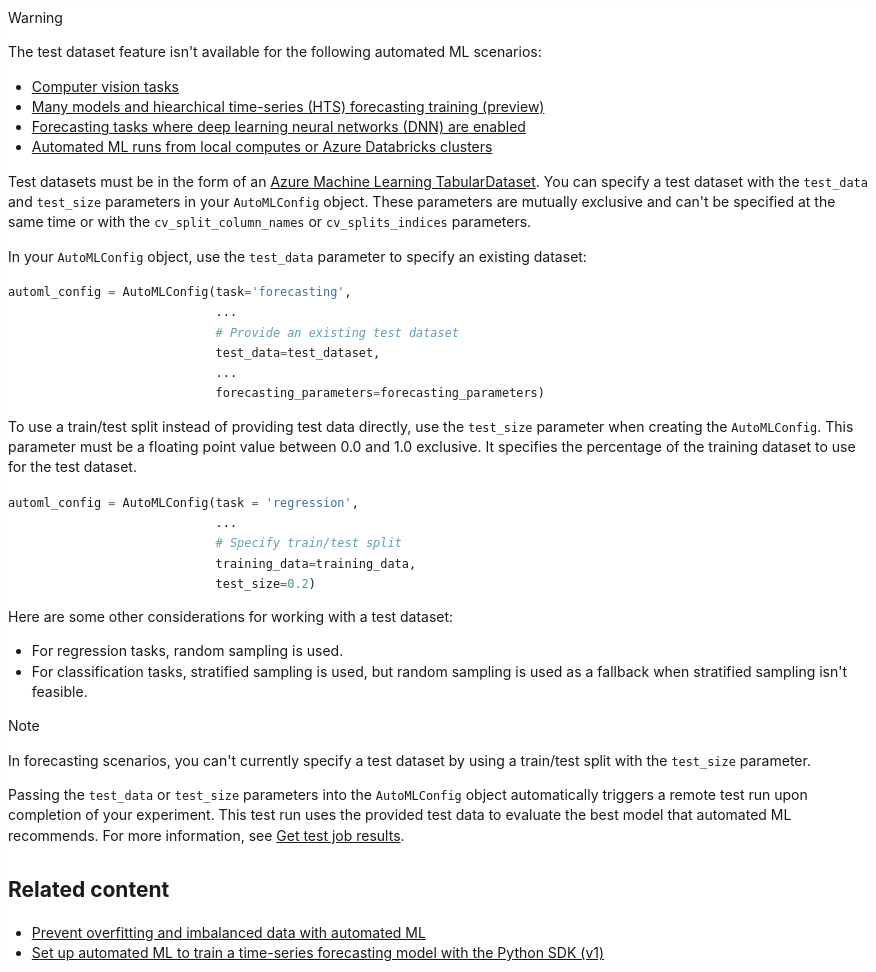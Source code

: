 > [!WARNING]
> The test dataset feature isn't available for the following automated ML scenarios:
>
> - [Computer vision tasks](../how-to-auto-train-image-models.md)
> - [Many models and hiearchical time-series (HTS) forecasting training (preview)](how-to-auto-train-forecast.md)
> - [Forecasting tasks where deep learning neural networks (DNN) are enabled](how-to-auto-train-forecast.md#enable-deep-learning)
> - [Automated ML runs from local computes or Azure Databricks clusters](how-to-configure-auto-train.md#compute-to-run-experiment)

Test datasets must be in the form of an [Azure Machine Learning TabularDataset](how-to-create-register-datasets.md#tabulardataset). You can specify a test dataset with the `test_data` and `test_size` parameters in your `AutoMLConfig` object. These parameters are mutually exclusive and can't be specified at the same time or with the `cv_split_column_names` or `cv_splits_indices` parameters.

In your `AutoMLConfig` object, use the `test_data` parameter to specify an existing dataset:

```python
automl_config = AutoMLConfig(task='forecasting',
                             ...
                             # Provide an existing test dataset
                             test_data=test_dataset,
                             ...
                             forecasting_parameters=forecasting_parameters)
```

To use a train/test split instead of providing test data directly, use the `test_size` parameter when creating the `AutoMLConfig`. This parameter must be a floating point value between 0.0 and 1.0 exclusive. It specifies the percentage of the training dataset to use for the test dataset.

```python
automl_config = AutoMLConfig(task = 'regression',
                             ...
                             # Specify train/test split
                             training_data=training_data,
                             test_size=0.2)
```

Here are some other considerations for working with a test dataset:

- For regression tasks, random sampling is used.
- For classification tasks, stratified sampling is used, but random sampling is used as a fallback when stratified sampling isn't feasible.

> [!NOTE]
> In forecasting scenarios, you can't currently specify a test dataset by using a train/test split with the `test_size` parameter.

Passing the `test_data` or `test_size` parameters into the `AutoMLConfig` object automatically triggers a remote test run upon completion of your experiment. This test run uses the provided test data to evaluate the best model that automated ML recommends. For more information, see [Get test job results](how-to-configure-auto-train.md#get-test-job-results).

## Related content

- [Prevent overfitting and imbalanced data with automated ML](../concept-manage-ml-pitfalls.md)
- [Set up automated ML to train a time-series forecasting model with the Python SDK (v1)](how-to-auto-train-forecast.md)
